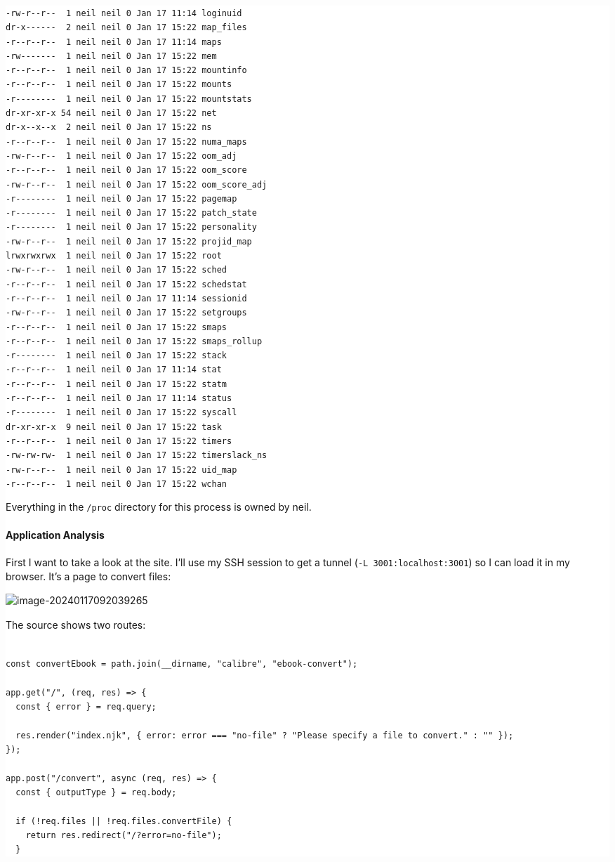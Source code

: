 ```
-rw-r--r--  1 neil neil 0 Jan 17 11:14 loginuid
dr-x------  2 neil neil 0 Jan 17 15:22 map_files
-r--r--r--  1 neil neil 0 Jan 17 11:14 maps
-rw-------  1 neil neil 0 Jan 17 15:22 mem
-r--r--r--  1 neil neil 0 Jan 17 15:22 mountinfo
-r--r--r--  1 neil neil 0 Jan 17 15:22 mounts
-r--------  1 neil neil 0 Jan 17 15:22 mountstats
dr-xr-xr-x 54 neil neil 0 Jan 17 15:22 net
dr-x--x--x  2 neil neil 0 Jan 17 15:22 ns
-r--r--r--  1 neil neil 0 Jan 17 15:22 numa_maps
-rw-r--r--  1 neil neil 0 Jan 17 15:22 oom_adj
-r--r--r--  1 neil neil 0 Jan 17 15:22 oom_score
-rw-r--r--  1 neil neil 0 Jan 17 15:22 oom_score_adj
-r--------  1 neil neil 0 Jan 17 15:22 pagemap
-r--------  1 neil neil 0 Jan 17 15:22 patch_state
-r--------  1 neil neil 0 Jan 17 15:22 personality
-rw-r--r--  1 neil neil 0 Jan 17 15:22 projid_map
lrwxrwxrwx  1 neil neil 0 Jan 17 15:22 root
-rw-r--r--  1 neil neil 0 Jan 17 15:22 sched
-r--r--r--  1 neil neil 0 Jan 17 15:22 schedstat
-r--r--r--  1 neil neil 0 Jan 17 11:14 sessionid
-rw-r--r--  1 neil neil 0 Jan 17 15:22 setgroups
-r--r--r--  1 neil neil 0 Jan 17 15:22 smaps
-r--r--r--  1 neil neil 0 Jan 17 15:22 smaps_rollup
-r--------  1 neil neil 0 Jan 17 15:22 stack
-r--r--r--  1 neil neil 0 Jan 17 11:14 stat
-r--r--r--  1 neil neil 0 Jan 17 15:22 statm
-r--r--r--  1 neil neil 0 Jan 17 11:14 status
-r--------  1 neil neil 0 Jan 17 15:22 syscall
dr-xr-xr-x  9 neil neil 0 Jan 17 15:22 task
-r--r--r--  1 neil neil 0 Jan 17 15:22 timers
-rw-rw-rw-  1 neil neil 0 Jan 17 15:22 timerslack_ns
-rw-r--r--  1 neil neil 0 Jan 17 15:22 uid_map
-r--r--r--  1 neil neil 0 Jan 17 15:22 wchan

```

Everything in the `/proc` directory for this process is owned by neil.

#### Application Analysis

First I want to take a look at the site. I’ll use my SSH session to get a tunnel (`-L 3001:localhost:3001`) so I can load it in my browser. It’s a page to convert files:

![image-20240117092039265](/img/image-20240117092039265.png)

The source shows two routes:

```

const convertEbook = path.join(__dirname, "calibre", "ebook-convert");

app.get("/", (req, res) => {
  const { error } = req.query;

  res.render("index.njk", { error: error === "no-file" ? "Please specify a file to convert." : "" });
});

app.post("/convert", async (req, res) => {
  const { outputType } = req.body;

  if (!req.files || !req.files.convertFile) {
    return res.redirect("/?error=no-file");
  }
```